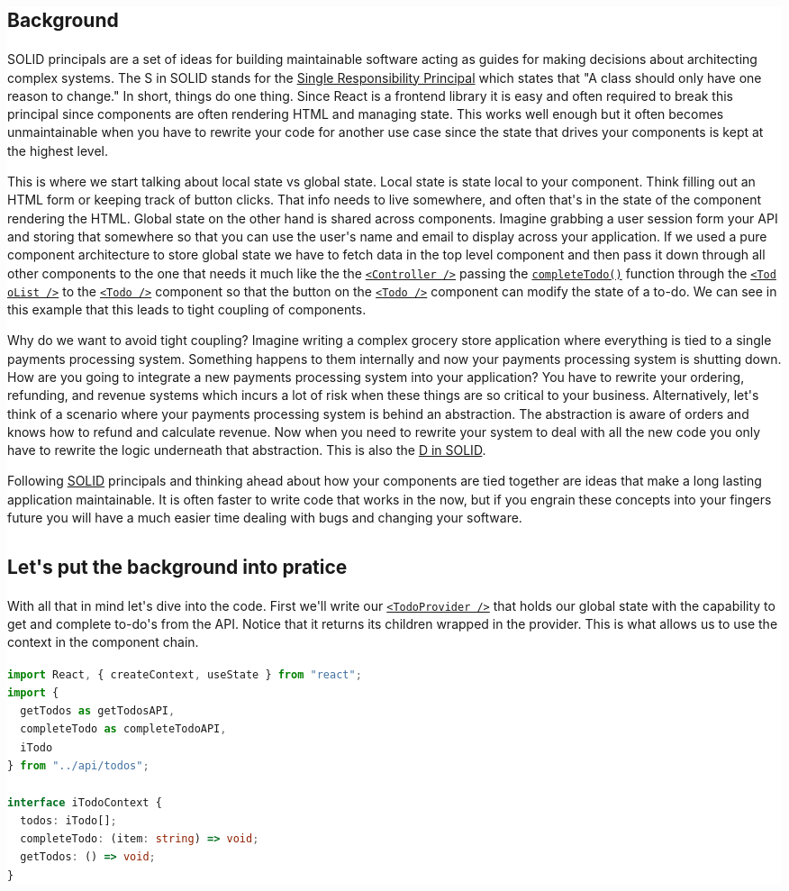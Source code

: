 ## Background

SOLID principals are a set of ideas for building maintainable software acting as guides for making decisions about architecting complex systems. The S in SOLID stands for the [Single Responsibility Principal](https://en.wikipedia.org/wiki/Single-responsibility_principle) which states that "A class should only have one reason to change." In short, things do one thing. Since React is a frontend library it is easy and often required to break this principal since components are often rendering HTML and managing state. This works well enough but it often becomes unmaintainable when you have to rewrite your code for another use case since the state that drives your components is kept at the highest level.

This is where we start talking about local state vs global state. Local state is state local to your component. Think filling out an HTML form or keeping track of button clicks. That info needs to live somewhere, and often that's in the state of the component rendering the HTML. Global state on the other hand is shared across components. Imagine grabbing a user session form your API and storing that somewhere so that you can use the user's name and email to display across your application. If we used a pure component architecture to store global state we have to fetch data in the top level component and then pass it down through all other components to the one that needs it much like the the [`<Controller />`](https://github.com/cbelsole/controller_hooks_example/blob/controller_component_pattern/src/components/controller.tsx) passing the [`completeTodo()`](https://github.com/cbelsole/controller_hooks_example/blob/controller_component_pattern/src/components/controller.tsx#L20) function through the [`<TodoList />`](https://github.com/cbelsole/controller_hooks_example/blob/controller_component_pattern/src/components/todoList.tsx) to the [`<Todo />`](https://github.com/cbelsole/controller_hooks_example/blob/controller_component_pattern/src/components/todo.tsx) component so that the button on the [`<Todo />`](https://github.com/cbelsole/controller_hooks_example/blob/controller_component_pattern/src/components/todo.tsx) component can modify the state of a to-do. We can see in this example that this leads to tight coupling of components.

Why do we want to avoid tight coupling? Imagine writing a complex grocery store application where everything is tied to a single payments processing system. Something happens to them internally and now your payments processing system is shutting down. How are you going to integrate a new payments processing system into your application? You have to rewrite your ordering, refunding, and revenue systems which incurs a lot of risk when these things are so critical to your business. Alternatively, let's think of a scenario where your payments processing system is behind an abstraction. The abstraction is aware of orders and knows how to refund and calculate revenue. Now when you need to rewrite your system to deal with all the new code you only have to rewrite the logic underneath that abstraction. This is also the [D in SOLID](https://en.wikipedia.org/wiki/Dependency_inversion_principle).

Following [SOLID](https://en.wikipedia.org/wiki/SOLID) principals and thinking ahead about how your components are tied together are ideas that make a long lasting application maintainable. It is often faster to write code that works in the now, but if you engrain these concepts into your fingers future you will have a much easier time dealing with bugs and changing your software.

## Let's put the background into pratice

With all that in mind let's dive into the code. First we'll write our [`<TodoProvider />`](https://github.com/cbelsole/controller_hooks_example/blob/master/src/components/todoProvider.tsx) that holds our global state with the capability to get and complete to-do's from the API. Notice that it returns its children wrapped in the provider. This is what allows us to use the context in the component chain.

```typescript
import React, { createContext, useState } from "react";
import {
  getTodos as getTodosAPI,
  completeTodo as completeTodoAPI,
  iTodo
} from "../api/todos";

interface iTodoContext {
  todos: iTodo[];
  completeTodo: (item: string) => void;
  getTodos: () => void;
}

```
